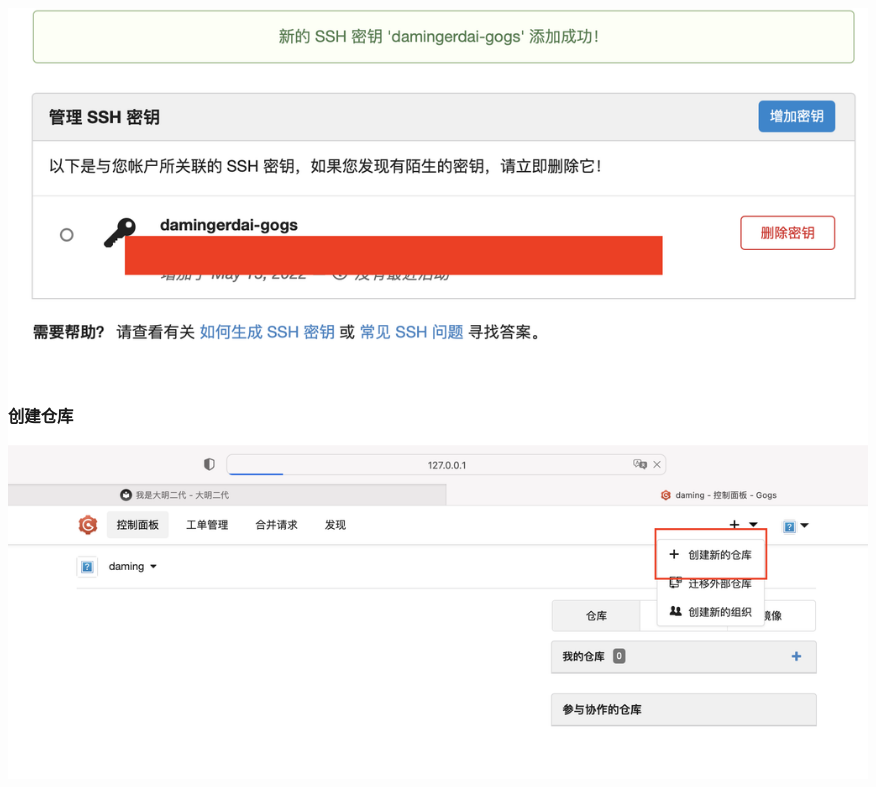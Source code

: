 ![gogs的SSH密钥配置](https://raw.githubusercontent.com/damingerdai/damingerdai.github.io/master/assets/software/gogs-web-ui-ssh-settings-result.png)


### 创建仓库

![gogs的创建仓库](https://raw.githubusercontent.com/damingerdai/damingerdai.github.io/master/assets/software/gogs-web-ui-create-new-repo-1.png)